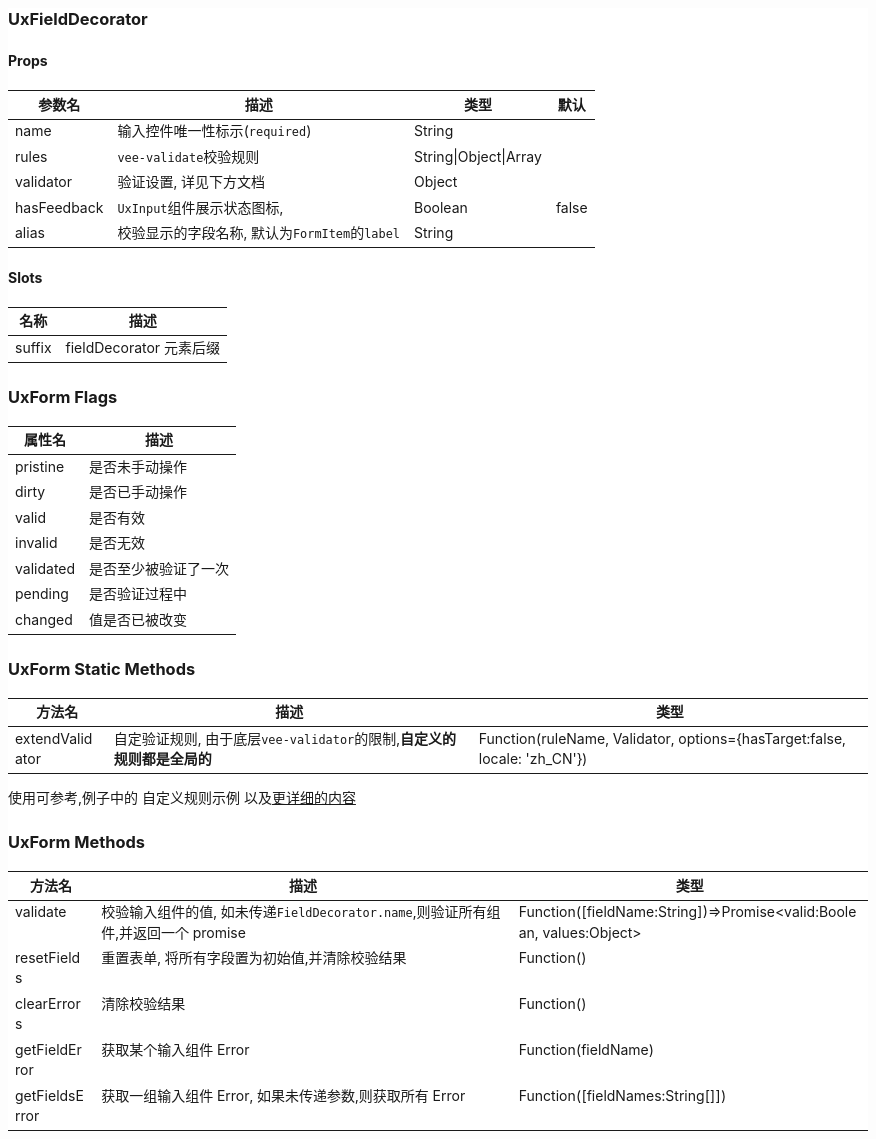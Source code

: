 ### UxFieldDecorator

#### Props

| 参数名      | 描述                                          | 类型                  | 默认  |
| ----------- | --------------------------------------------- | --------------------- | ----- |
| name        | 输入控件唯一性标示(`required`)                | String                |       |
| rules       | `vee-validate`校验规则                        | String\|Object\|Array |       |
| validator   | 验证设置, 详见下方文档                        | Object                |       |
| hasFeedback | `UxInput`组件展示状态图标,                    | Boolean               | false |
| alias       | 校验显示的字段名称, 默认为`FormItem`的`label` | String                |       |

#### Slots

| 名称   | 描述                    |
| ------ | ----------------------- |
| suffix | fieldDecorator 元素后缀 |

### UxForm Flags

| 属性名    | 描述                 |
| --------- | -------------------- |
| pristine  | 是否未手动操作       |
| dirty     | 是否已手动操作       |
| valid     | 是否有效             |
| invalid   | 是否无效             |
| validated | 是否至少被验证了一次 |
| pending   | 是否验证过程中       |
| changed   | 值是否已被改变       |

### UxForm Static Methods

| 方法名          | 描述                                                                   | 类型                                                                      |
| --------------- | ---------------------------------------------------------------------- | ------------------------------------------------------------------------- |
| extendValidator | 自定验证规则, 由于底层`vee-validator`的限制,**自定义的规则都是全局的** | Function(ruleName, Validator, options={hasTarget:false, locale: 'zh_CN'}) |

使用可参考,例子中的 自定义规则示例 以及[更详细的内容](https://baianat.github.io/vee-validate/guide/custom-rules.html)

### UxForm Methods

| 方法名         | 描述                                                                              | 类型                                                                |
| -------------- | --------------------------------------------------------------------------------- | ------------------------------------------------------------------- |
| validate       | 校验输入组件的值, 如未传递`FieldDecorator.name`,则验证所有组件,并返回一个 promise | Function([fieldName:String])=>Promise<valid:Boolean, values:Object> |
| resetFields    | 重置表单, 将所有字段置为初始值,并清除校验结果                                     | Function()                                                          |
| clearErrors    | 清除校验结果                                                                      | Function()                                                          |
| getFieldError  | 获取某个输入组件 Error                                                            | Function(fieldName)                                                 |
| getFieldsError | 获取一组输入组件 Error, 如果未传递参数,则获取所有 Error                           | Function([fieldNames:String[]])                                     |
